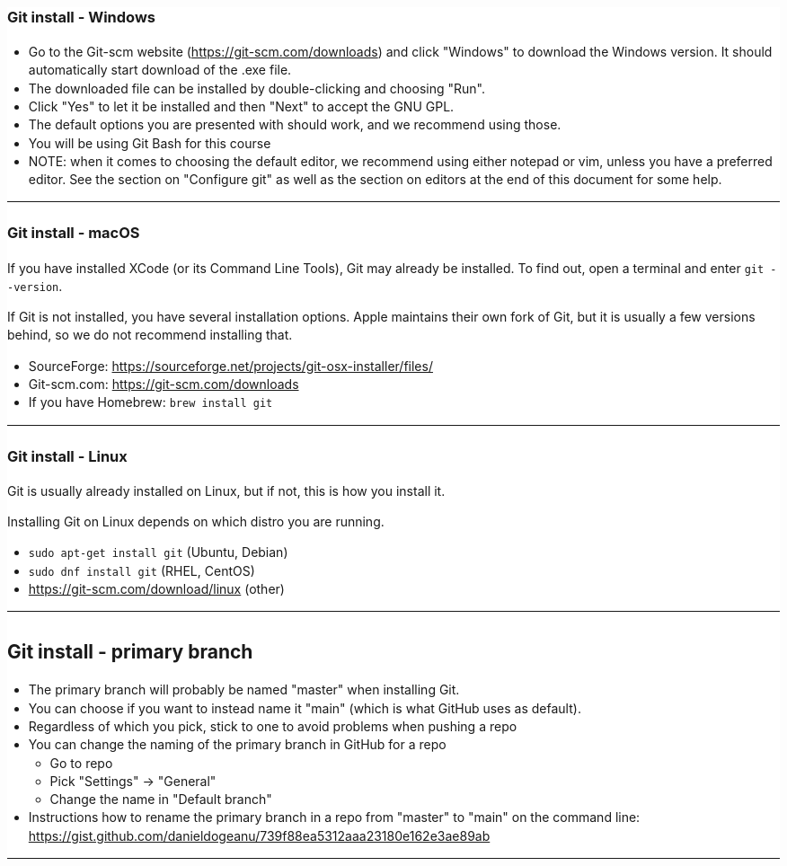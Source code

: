 ### Git install - Windows

* Go to the Git-scm website (<a href="https://git-scm.com/downloads" target="_blank">https://git-scm.com/downloads</a>) and click "Windows" to download the Windows version. It should automatically start download of the .exe file.
* The downloaded file can be installed by double-clicking and choosing "Run". 
* Click "Yes" to let it be installed and then "Next" to accept the GNU GPL. 
* The default options you are presented with should work, and we recommend using those. 
* You will be using Git Bash for this course 
* NOTE: when it comes to choosing the default editor, we recommend using either notepad or vim, unless you have a preferred editor. See the section on "Configure git" as well as the section on editors at the end of this document for some help. 

---

### Git install - macOS

If you have installed XCode (or its Command Line Tools), Git may already be installed. To find out, open a terminal and enter `git --version`.

If Git is not installed, you have several installation options. Apple maintains their own fork of Git, but it is usually a few versions behind, so we do not recommend installing that. 

* SourceForge: <a href="https://sourceforge.net/projects/git-osx-installer/files/" target="_blank">https://sourceforge.net/projects/git-osx-installer/files/</a>
* Git-scm.com: <a href="https://git-scm.com/downloads" target="_blank">https://git-scm.com/downloads</a>
* If you have Homebrew: `brew install git`

---

### Git install - Linux

Git is usually already installed on Linux, but if not, this is how you install it. 

Installing Git on Linux depends on which distro you are running. 

* `sudo apt-get install git` (Ubuntu, Debian)
* `sudo dnf install git` (RHEL, CentOS)
* <a href="https://git-scm.com/download/linux" target="_blank">https://git-scm.com/download/linux</a> (other)

---

## Git install - primary branch

* The primary branch will probably be named "master" when installing Git. 
* You can choose if you want to instead name it "main" (which is what GitHub uses as default).
* Regardless of which you pick, stick to one to avoid problems when pushing a repo
* You can change the naming of the primary branch in GitHub for a repo
    * Go to repo
    * Pick "Settings" -> "General"
    * Change the name in "Default branch"
* Instructions how to rename the primary branch in a repo from "master" to "main" on the command line: <a href="https://gist.github.com/danieldogeanu/739f88ea5312aaa23180e162e3ae89ab" target="_blank">https://gist.github.com/danieldogeanu/739f88ea5312aaa23180e162e3ae89ab</a>

---